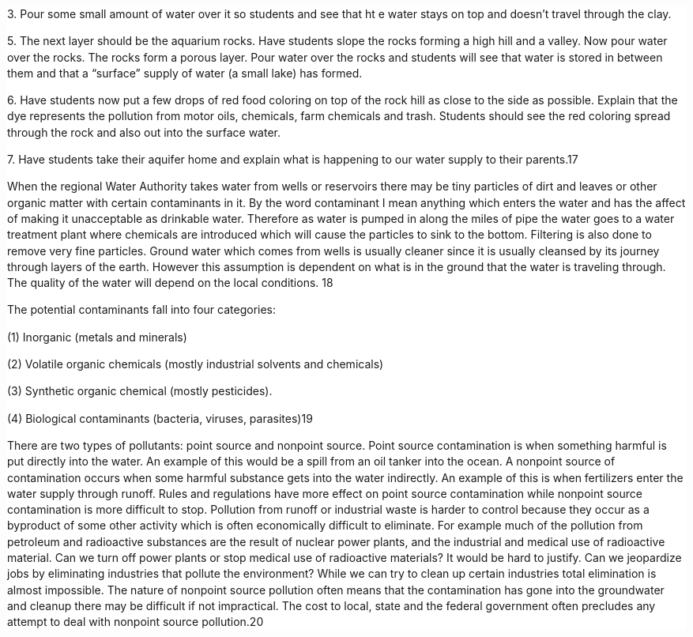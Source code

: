 <p>
3.  Pour some small amount of water over it so students and see that ht e water stays on top and doesn’t travel through the clay.
</p>
<p>
5. The next layer should be the aquarium rocks. Have students slope the rocks forming a high hill and a valley. Now pour water over the rocks. The rocks form a porous layer. Pour water over the rocks and students will see that water is stored in between them and that a “surface” supply of water (a small lake) has formed.
</p>
<p>
6. Have students now put a few  drops of red food coloring on top of the rock hill as close to the side as possible. Explain that the dye represents the pollution from motor oils, chemicals, farm chemicals and trash. Students should see the red coloring spread through the rock and also out into the surface water.
</p>
<p>
7.  Have students take their aquifer home and explain what is happening to our water supply to their parents.17
</p>
<p>
When the regional Water Authority takes water from wells or reservoirs there may be tiny particles of dirt and leaves or other organic matter with certain contaminants in it. By the word contaminant I mean anything which enters the water and has the affect of making it unacceptable as drinkable water. Therefore as water is pumped in along the miles of pipe the water goes to a water treatment plant where chemicals are introduced which will cause the particles to sink to the bottom. Filtering is also done to remove very fine particles. Ground water which comes from wells is usually cleaner since it is usually cleansed by its journey through layers of the earth. However this assumption is dependent on what is in the ground that the water is traveling through. The quality of the water will depend on the local conditions. 18
</p>
<p>
The potential contaminants fall into four categories:
</p>
<p>
(1) Inorganic (metals and minerals)
</p>
<p>
(2) Volatile organic chemicals (mostly industrial solvents and chemicals)
</p>
<p>
(3) Synthetic organic chemical (mostly pesticides).
</p>
<p>
(4) Biological contaminants (bacteria, viruses, parasites)19
</p>
<p>
There are two types of pollutants: point source and nonpoint source.  Point source contamination is when something harmful is put directly into the water. An example of this would be a spill from an oil tanker into the ocean. A nonpoint source of contamination occurs when some harmful substance gets into the water indirectly. An example of this is when fertilizers enter the water supply through runoff. Rules and regulations have more effect on point source contamination while nonpoint source contamination is more difficult to stop. Pollution from runoff or industrial waste is harder to control because they occur as a byproduct of some other activity which is often economically difficult to eliminate. For example much of the pollution from petroleum and radioactive substances are the result of nuclear power plants, and the industrial and medical use of radioactive material. Can we turn off power plants or stop medical use of radioactive materials? It would be hard to justify. Can we jeopardize jobs by eliminating industries that pollute the environment? While we can try to clean up certain industries total elimination is almost impossible. The nature of nonpoint source pollution often means that the contamination has gone into the groundwater and cleanup there may be difficult if not impractical. The cost to local, state and the federal government often precludes any attempt to deal with nonpoint source pollution.20
</p>
<p>